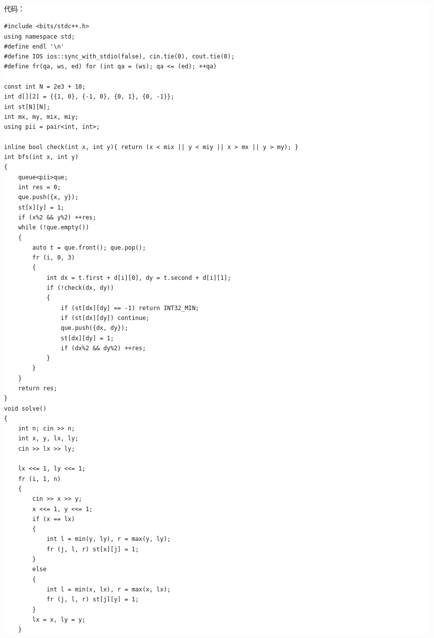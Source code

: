代码：

```
#include <bits/stdc++.h>
using namespace std;
#define endl '\n'
#define IOS ios::sync_with_stdio(false), cin.tie(0), cout.tie(0);
#define fr(qa, ws, ed) for (int qa = (ws); qa <= (ed); ++qa)

const int N = 2e3 + 10;
int d[][2] = {{1, 0}, {-1, 0}, {0, 1}, {0, -1}};
int st[N][N];
int mx, my, mix, miy;
using pii = pair<int, int>;

inline bool check(int x, int y){ return (x < mix || y < miy || x > mx || y > my); }
int bfs(int x, int y)
{
    queue<pii>que;
    int res = 0;
    que.push({x, y});
    st[x][y] = 1;
    if (x%2 && y%2) ++res;
    while (!que.empty())
    {
        auto t = que.front(); que.pop();
        fr (i, 0, 3)
        {
            int dx = t.first + d[i][0], dy = t.second + d[i][1];
            if (!check(dx, dy))
            {   
                if (st[dx][dy] == -1) return INT32_MIN;
                if (st[dx][dy]) continue;
                que.push({dx, dy});
                st[dx][dy] = 1;
                if (dx%2 && dy%2) ++res;
            }
        }
    }
    return res;
}
void solve()
{
    int n; cin >> n;
    int x, y, lx, ly;
    cin >> lx >> ly;

    lx <<= 1, ly <<= 1;
    fr (i, 1, n)
    {
        cin >> x >> y;
        x <<= 1, y <<= 1;
        if (x == lx)
        {
            int l = min(y, ly), r = max(y, ly);
            fr (j, l, r) st[x][j] = 1;
        }
        else 
        {
            int l = min(x, lx), r = max(x, lx);
            fr (j, l, r) st[j][y] = 1;
        }
        lx = x, ly = y;
    }
```